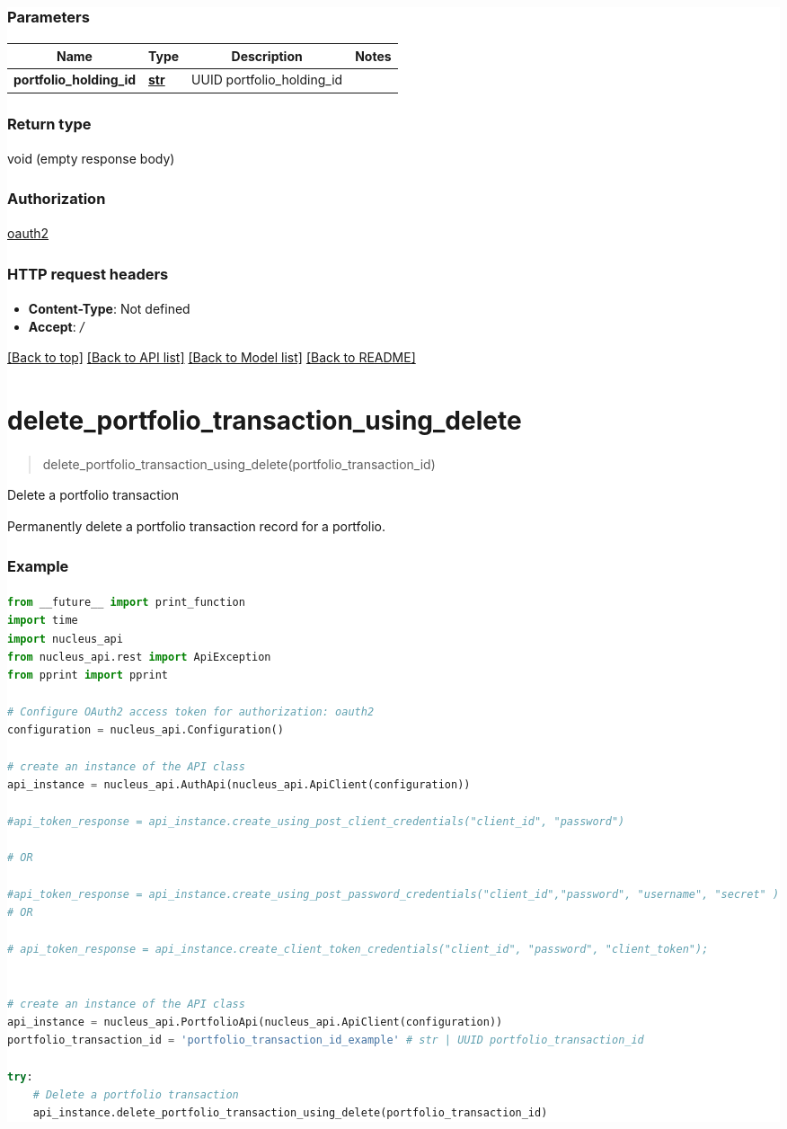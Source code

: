 ```python
```

### Parameters

Name | Type | Description  | Notes
------------- | ------------- | ------------- | -------------
 **portfolio_holding_id** | [**str**](.md)| UUID portfolio_holding_id | 

### Return type

void (empty response body)

### Authorization

[oauth2](../README.md#oauth2)

### HTTP request headers

 - **Content-Type**: Not defined
 - **Accept**: */*

[[Back to top]](#) [[Back to API list]](../README.md#documentation-for-api-endpoints) [[Back to Model list]](../README.md#documentation-for-models) [[Back to README]](../README.md)

# **delete_portfolio_transaction_using_delete**
> delete_portfolio_transaction_using_delete(portfolio_transaction_id)

Delete a portfolio transaction

Permanently delete a portfolio transaction record for a portfolio.

### Example
```python
from __future__ import print_function
import time
import nucleus_api
from nucleus_api.rest import ApiException
from pprint import pprint

# Configure OAuth2 access token for authorization: oauth2
configuration = nucleus_api.Configuration()

# create an instance of the API class
api_instance = nucleus_api.AuthApi(nucleus_api.ApiClient(configuration))

#api_token_response = api_instance.create_using_post_client_credentials("client_id", "password")

# OR

#api_token_response = api_instance.create_using_post_password_credentials("client_id","password", "username", "secret" )
# OR

# api_token_response = api_instance.create_client_token_credentials("client_id", "password", "client_token");


# create an instance of the API class
api_instance = nucleus_api.PortfolioApi(nucleus_api.ApiClient(configuration))
portfolio_transaction_id = 'portfolio_transaction_id_example' # str | UUID portfolio_transaction_id

try:
    # Delete a portfolio transaction
    api_instance.delete_portfolio_transaction_using_delete(portfolio_transaction_id)
```